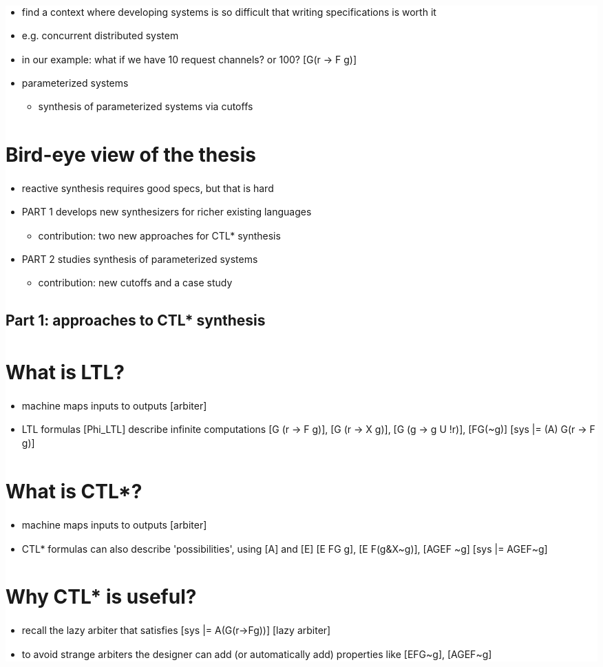   - find a context where developing systems is so difficult
    that writing specifications is worth it

  - e.g. concurrent distributed system

  - in our example: what if we have 10 request channels? or 100?
    [G(r -> F g)]

  - parameterized systems
    - synthesis of parameterized systems via cutoffs


# Bird-eye view of the thesis

  - reactive synthesis requires good specs, but that is hard

  - PART 1 develops new synthesizers for richer existing languages
    - contribution: two new approaches for CTL* synthesis

  - PART 2 studies synthesis of parameterized systems
    - contribution: new cutoffs and a case study


Part 1: approaches to CTL* synthesis
--------------------------------------------------------------------

# What is LTL?

  - machine maps inputs to outputs
    [arbiter]

  - LTL formulas [Phi_LTL] describe infinite computations
    [G (r -> F g)], [G (r -> X g)], [G (g -> g U !r)], [FG(~g)]
    [sys |= (A) G(r -> F g)]


# What is CTL*?

  - machine maps inputs to outputs
    [arbiter]

  - CTL* formulas can also describe 'possibilities', using [A] and [E]
    [E FG g], [E F(g&X~g)], [AGEF ~g]
    [sys |= AGEF~g]


# Why CTL* is useful?

  - recall the lazy arbiter that satisfies [sys |= A(G(r->Fg))]
    [lazy arbiter]

  - to avoid strange arbiters the designer can add (or automatically add) properties like
    [EFG~g], [AGEF~g]
